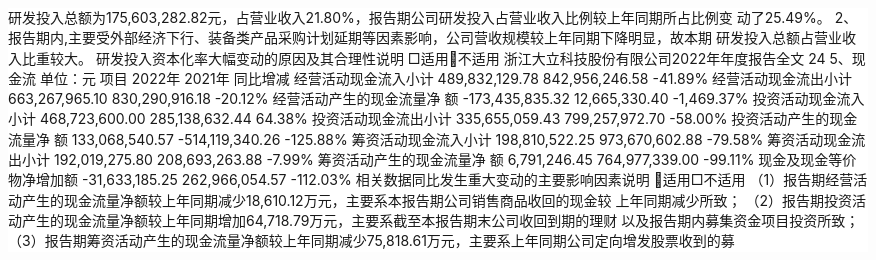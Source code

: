 研发投入总额为175,603,282.82元，占营业收入21.80%，报告期公司研发投入占营业收入比例较上年同期所占比例变
动了25.49%。
2、报告期内,主要受外部经济下行、装备类产品采购计划延期等因素影响，公司营收规模较上年同期下降明显，故本期
研发投入总额占营业收入比重较大。
研发投入资本化率大幅变动的原因及其合理性说明
□适用不适用
浙江大立科技股份有限公司2022年年度报告全文
24
5、现金流
单位：元
项目
2022年
2021年
同比增减
经营活动现金流入小计
489,832,129.78
842,956,246.58
-41.89%
经营活动现金流出小计
663,267,965.10
830,290,916.18
-20.12%
经营活动产生的现金流量净
额
-173,435,835.32
12,665,330.40
-1,469.37%
投资活动现金流入小计
468,723,600.00
285,138,632.44
64.38%
投资活动现金流出小计
335,655,059.43
799,257,972.70
-58.00%
投资活动产生的现金流量净
额
133,068,540.57
-514,119,340.26
-125.88%
筹资活动现金流入小计
198,810,522.25
973,670,602.88
-79.58%
筹资活动现金流出小计
192,019,275.80
208,693,263.88
-7.99%
筹资活动产生的现金流量净
额
6,791,246.45
764,977,339.00
-99.11%
现金及现金等价物净增加额
-31,633,185.25
262,966,054.57
-112.03%
相关数据同比发生重大变动的主要影响因素说明
适用□不适用
（1）报告期经营活动产生的现金流量净额较上年同期减少18,610.12万元，主要系本报告期公司销售商品收回的现金较
上年同期减少所致；
（2）报告期投资活动产生的现金流量净额较上年同期增加64,718.79万元，主要系截至本报告期末公司收回到期的理财
以及报告期内募集资金项目投资所致；
（3）报告期筹资活动产生的现金流量净额较上年同期减少75,818.61万元，主要系上年同期公司定向增发股票收到的募